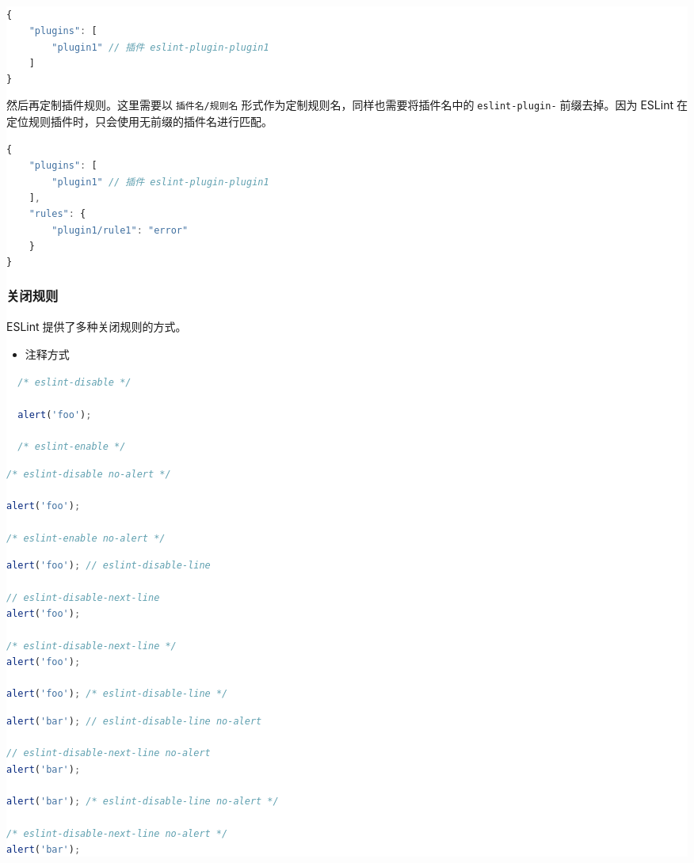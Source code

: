 ```js
{
    "plugins": [
        "plugin1" // 插件 eslint-plugin-plugin1
    ]
}
```

然后再定制插件规则。这里需要以 `插件名/规则名` 形式作为定制规则名，同样也需要将插件名中的 `eslint-plugin-` 前缀去掉。因为 ESLint 在定位规则插件时，只会使用无前缀的插件名进行匹配。
```js
{
    "plugins": [
        "plugin1" // 插件 eslint-plugin-plugin1
    ],
    "rules": {
        "plugin1/rule1": "error"
    }
}
```

### 关闭规则

ESLint 提供了多种关闭规则的方式。

- 注释方式

```js
  /* eslint-disable */

  alert('foo');

  /* eslint-enable */
  ```

  ```js
  /* eslint-disable no-alert */

  alert('foo');

  /* eslint-enable no-alert */
  ```

  ```js
  alert('foo'); // eslint-disable-line

  // eslint-disable-next-line
  alert('foo');

  /* eslint-disable-next-line */
  alert('foo');

  alert('foo'); /* eslint-disable-line */
  ```
  
  ```js
  alert('bar'); // eslint-disable-line no-alert

  // eslint-disable-next-line no-alert
  alert('bar');

  alert('bar'); /* eslint-disable-line no-alert */

  /* eslint-disable-next-line no-alert */
  alert('bar');
  ```
